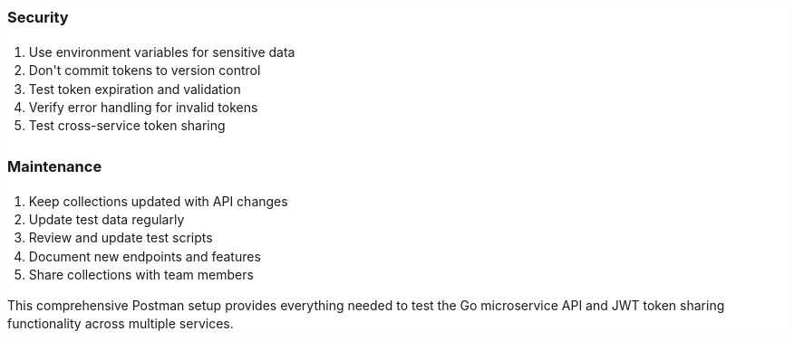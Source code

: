 ### **Security**
1. Use environment variables for sensitive data
2. Don't commit tokens to version control
3. Test token expiration and validation
4. Verify error handling for invalid tokens
5. Test cross-service token sharing

### **Maintenance**
1. Keep collections updated with API changes
2. Update test data regularly
3. Review and update test scripts
4. Document new endpoints and features
5. Share collections with team members

This comprehensive Postman setup provides everything needed to test the Go microservice API and JWT token sharing functionality across multiple services.
